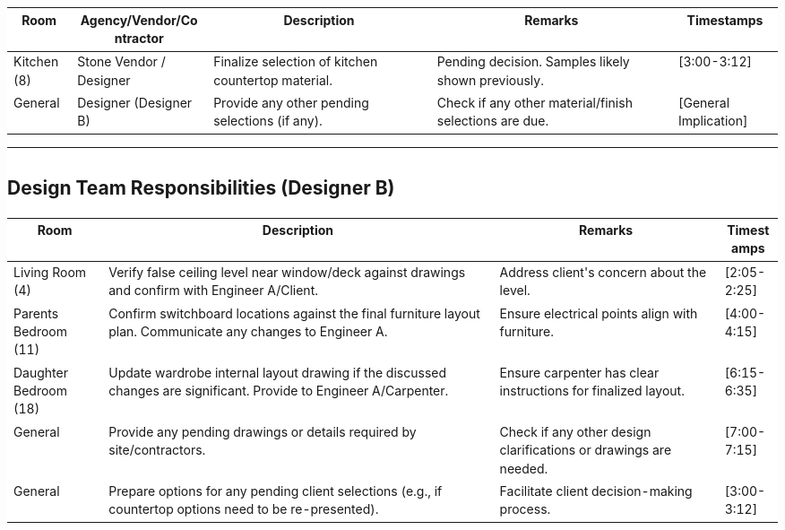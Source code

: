 | Room | Agency/Vendor/Contractor | Description | Remarks | Timestamps |
| --- | --- | --- | --- | --- |
| Kitchen (8) | Stone Vendor / Designer | Finalize selection of kitchen countertop material. | Pending decision. Samples likely shown previously. | [3:00-3:12] |
| General | Designer (Designer B) | Provide any other pending selections (if any). | Check if any other material/finish selections are due. | [General Implication] |

---

## Design Team Responsibilities (Designer B)

| Room | Description | Remarks | Timestamps |
| --- | --- | --- | --- |
| Living Room (4) | Verify false ceiling level near window/deck against drawings and confirm with Engineer A/Client. | Address client's concern about the level. | [2:05-2:25] |
| Parents Bedroom (11) | Confirm switchboard locations against the final furniture layout plan. Communicate any changes to Engineer A. | Ensure electrical points align with furniture. | [4:00-4:15] |
| Daughter Bedroom (18) | Update wardrobe internal layout drawing if the discussed changes are significant. Provide to Engineer A/Carpenter. | Ensure carpenter has clear instructions for finalized layout. | [6:15-6:35] |
| General | Provide any pending drawings or details required by site/contractors. | Check if any other design clarifications or drawings are needed. | [7:00-7:15] |
| General | Prepare options for any pending client selections (e.g., if countertop options need to be re-presented). | Facilitate client decision-making process. | [3:00-3:12] |